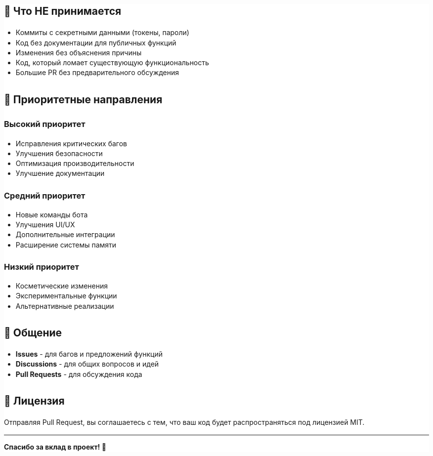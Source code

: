 ## 🚫 Что НЕ принимается

- Коммиты с секретными данными (токены, пароли)
- Код без документации для публичных функций
- Изменения без объяснения причины
- Код, который ломает существующую функциональность
- Большие PR без предварительного обсуждения

## 🎯 Приоритетные направления

### Высокий приоритет
- Исправления критических багов
- Улучшения безопасности
- Оптимизация производительности
- Улучшение документации

### Средний приоритет
- Новые команды бота
- Улучшения UI/UX
- Дополнительные интеграции
- Расширение системы памяти

### Низкий приоритет
- Косметические изменения
- Экспериментальные функции
- Альтернативные реализации

## 💬 Общение

- **Issues** - для багов и предложений функций
- **Discussions** - для общих вопросов и идей
- **Pull Requests** - для обсуждения кода

## 📜 Лицензия

Отправляя Pull Request, вы соглашаетесь с тем, что ваш код будет распространяться под лицензией MIT.

---

**Спасибо за вклад в проект! 🚀**
